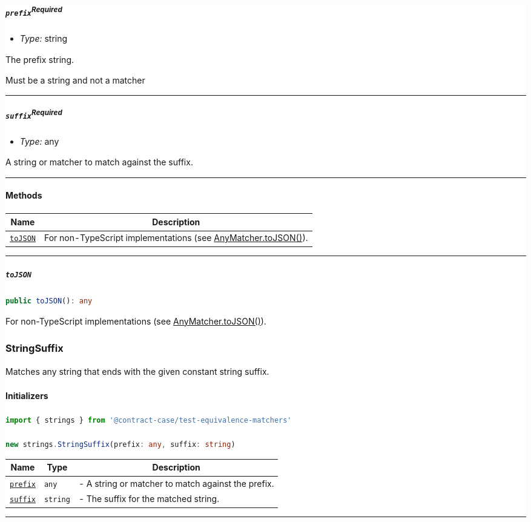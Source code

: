
##### `prefix`<sup>Required</sup> <a name="prefix" id="@contract-case/test-equivalence-matchers.strings.StringPrefix.Initializer.parameter.prefix"></a>

- _Type:_ string

The prefix string.

Must be a string and not a matcher

---

##### `suffix`<sup>Required</sup> <a name="suffix" id="@contract-case/test-equivalence-matchers.strings.StringPrefix.Initializer.parameter.suffix"></a>

- _Type:_ any

A string or matcher to match against the suffix.

---

#### Methods <a name="Methods" id="Methods"></a>

| **Name**                                                                                                | **Description**                                                                                                                      |
| ------------------------------------------------------------------------------------------------------- | ------------------------------------------------------------------------------------------------------------------------------------ |
| <code><a href="#@contract-case/test-equivalence-matchers.strings.StringPrefix.toJSON">toJSON</a></code> | For non-TypeScript implementations (see [AnyMatcher.toJSON()](#@case-contract-testing/test-equivalence-matchers.AnyMatcher.toJSON)). |

---

##### `toJSON` <a name="toJSON" id="@contract-case/test-equivalence-matchers.strings.StringPrefix.toJSON"></a>

```typescript
public toJSON(): any
```

For non-TypeScript implementations (see [AnyMatcher.toJSON()](#@case-contract-testing/test-equivalence-matchers.AnyMatcher.toJSON)).

### StringSuffix <a name="StringSuffix" id="@contract-case/test-equivalence-matchers.strings.StringSuffix"></a>

Matches any string that ends with the given constant string suffix.

#### Initializers <a name="Initializers" id="@contract-case/test-equivalence-matchers.strings.StringSuffix.Initializer"></a>

```typescript
import { strings } from '@contract-case/test-equivalence-matchers'

new strings.StringSuffix(prefix: any, suffix: string)
```

| **Name**                                                                                                                      | **Type**            | **Description**                                    |
| ----------------------------------------------------------------------------------------------------------------------------- | ------------------- | -------------------------------------------------- |
| <code><a href="#@contract-case/test-equivalence-matchers.strings.StringSuffix.Initializer.parameter.prefix">prefix</a></code> | <code>any</code>    | - A string or matcher to match against the prefix. |
| <code><a href="#@contract-case/test-equivalence-matchers.strings.StringSuffix.Initializer.parameter.suffix">suffix</a></code> | <code>string</code> | - The suffix for the matched string.               |

---